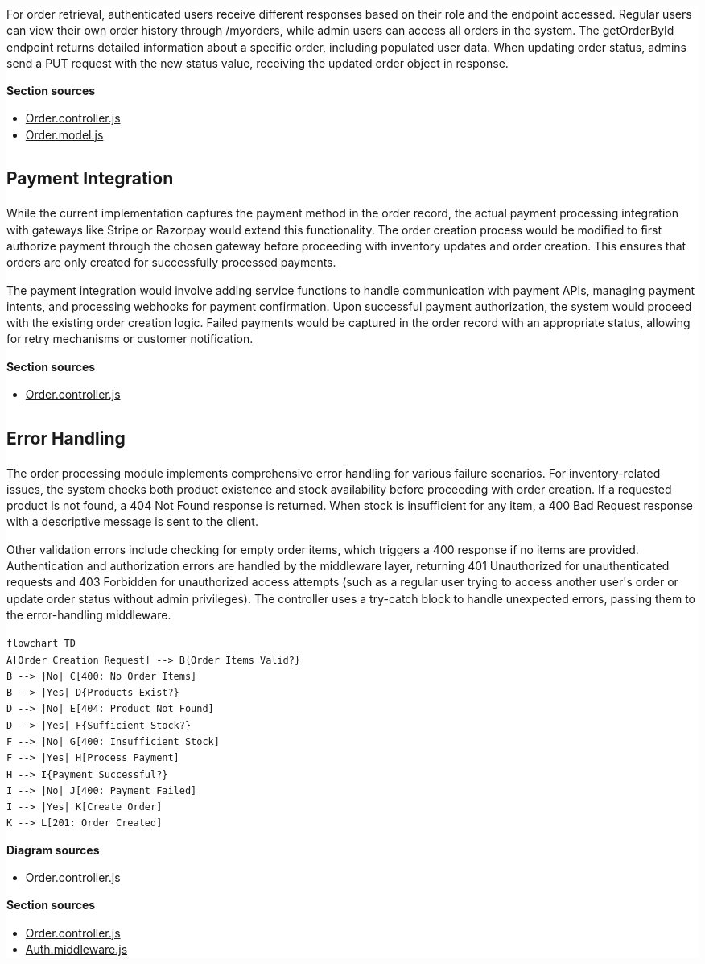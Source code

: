 For order retrieval, authenticated users receive different responses based on their role and the endpoint accessed. Regular users can view their own order history through /myorders, while admin users can access all orders in the system. The getOrderById endpoint returns detailed information about a specific order, including populated user data. When updating order status, admins send a PUT request with the new status value, receiving the updated order object in response.

**Section sources**
- [Order.controller.js](file://server/src/controllers/Order.controller.js#L6-L107)
- [Order.model.js](file://server/src/models/Order.model.js#L2-L35)

## Payment Integration

While the current implementation captures the payment method in the order record, the actual payment processing integration with gateways like Stripe or Razorpay would extend this functionality. The order creation process would be modified to first authorize payment through the chosen gateway before proceeding with inventory updates and order creation. This ensures that orders are only created for successfully processed payments.

The payment integration would involve adding service functions to handle communication with payment APIs, managing payment intents, and processing webhooks for payment confirmation. Upon successful payment authorization, the system would proceed with the existing order creation logic. Failed payments would be captured in the order record with an appropriate status, allowing for retry mechanisms or customer notification.

**Section sources**
- [Order.controller.js](file://server/src/controllers/Order.controller.js#L6-L46)

## Error Handling

The order processing module implements comprehensive error handling for various failure scenarios. For inventory-related issues, the system checks both product existence and stock availability before proceeding with order creation. If a requested product is not found, a 404 Not Found response is returned. When stock is insufficient for any item, a 400 Bad Request response with a descriptive message is sent to the client.

Other validation errors include checking for empty order items, which triggers a 400 response if no items are provided. Authentication and authorization errors are handled by the middleware layer, returning 401 Unauthorized for unauthenticated requests and 403 Forbidden for unauthorized access attempts (such as a regular user trying to access another user's order or update order status without admin privileges). The controller uses a try-catch block to handle unexpected errors, passing them to the error-handling middleware.

```mermaid
flowchart TD
A[Order Creation Request] --> B{Order Items Valid?}
B --> |No| C[400: No Order Items]
B --> |Yes| D{Products Exist?}
D --> |No| E[404: Product Not Found]
D --> |Yes| F{Sufficient Stock?}
F --> |No| G[400: Insufficient Stock]
F --> |Yes| H[Process Payment]
H --> I{Payment Successful?}
I --> |No| J[400: Payment Failed]
I --> |Yes| K[Create Order]
K --> L[201: Order Created]
```

**Diagram sources**
- [Order.controller.js](file://server/src/controllers/Order.controller.js#L6-L46)

**Section sources**
- [Order.controller.js](file://server/src/controllers/Order.controller.js#L6-L46)
- [Auth.middleware.js](file://server/src/middleware/Auth.middleware.js)